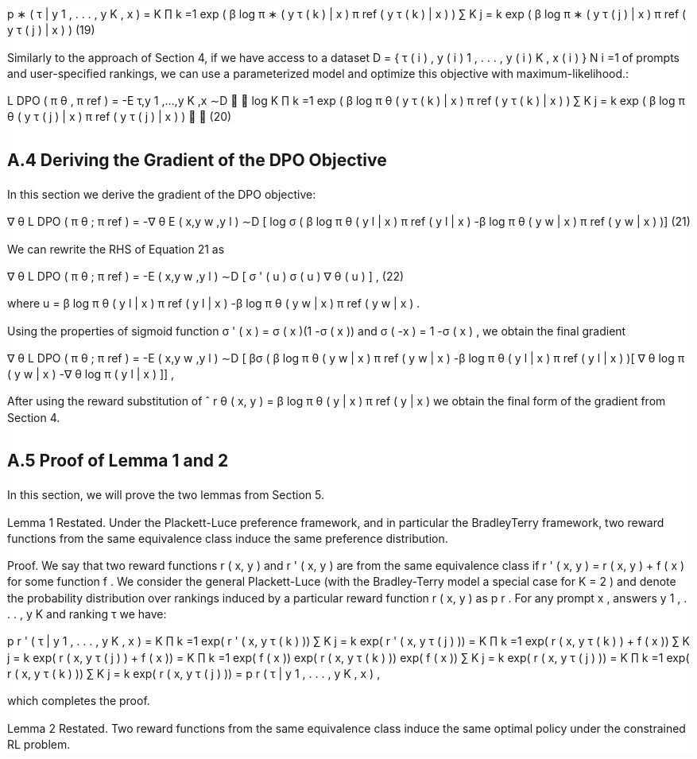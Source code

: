 p ∗ ( τ | y 1 , . . . , y K , x ) = K ∏ k =1 exp ( β log π ∗ ( y τ ( k ) | x ) π ref ( y τ ( k ) | x ) ) ∑ K j = k exp ( β log π ∗ ( y τ ( j ) | x ) π ref ( y τ ( j ) | x ) ) (19)

Similarly to the approach of Section 4, if we have access to a dataset D = { τ ( i ) , y ( i ) 1 , . . . , y ( i ) K , x ( i ) } N i =1 of prompts and user-specified rankings, we can use a parameterized model and optimize this objective with maximum-likelihood.:

L DPO ( π θ , π ref ) = -E τ,y 1 ,...,y K ,x ∼D   log K ∏ k =1 exp ( β log π θ ( y τ ( k ) | x ) π ref ( y τ ( k ) | x ) ) ∑ K j = k exp ( β log π θ ( y τ ( j ) | x ) π ref ( y τ ( j ) | x ) )   (20)

## A.4 Deriving the Gradient of the DPO Objective

In this section we derive the gradient of the DPO objective:

∇ θ L DPO ( π θ ; π ref ) = -∇ θ E ( x,y w ,y l ) ∼D [ log σ ( β log π θ ( y l | x ) π ref ( y l | x ) -β log π θ ( y w | x ) π ref ( y w | x ) )] (21)

We can rewrite the RHS of Equation 21 as

∇ θ L DPO ( π θ ; π ref ) = -E ( x,y w ,y l ) ∼D [ σ ' ( u ) σ ( u ) ∇ θ ( u ) ] , (22)

where u = β log π θ ( y l | x ) π ref ( y l | x ) -β log π θ ( y w | x ) π ref ( y w | x ) .

Using the properties of sigmoid function σ ' ( x ) = σ ( x )(1 -σ ( x )) and σ ( -x ) = 1 -σ ( x ) , we obtain the final gradient

∇ θ L DPO ( π θ ; π ref ) = -E ( x,y w ,y l ) ∼D [ βσ ( β log π θ ( y w | x ) π ref ( y w | x ) -β log π θ ( y l | x ) π ref ( y l | x ) )[ ∇ θ log π ( y w | x ) -∇ θ log π ( y l | x ) ]] ,

After using the reward substitution of ˆ r θ ( x, y ) = β log π θ ( y | x ) π ref ( y | x ) we obtain the final form of the gradient from Section 4.

## A.5 Proof of Lemma 1 and 2

In this section, we will prove the two lemmas from Section 5.

Lemma 1 Restated. Under the Plackett-Luce preference framework, and in particular the BradleyTerry framework, two reward functions from the same equivalence class induce the same preference distribution.

Proof. We say that two reward functions r ( x, y ) and r ' ( x, y ) are from the same equivalence class if r ' ( x, y ) = r ( x, y ) + f ( x ) for some function f . We consider the general Plackett-Luce (with the Bradley-Terry model a special case for K = 2 ) and denote the probability distribution over rankings induced by a particular reward function r ( x, y ) as p r . For any prompt x , answers y 1 , . . . , y K and ranking τ we have:

p r ' ( τ | y 1 , . . . , y K , x ) = K ∏ k =1 exp( r ' ( x, y τ ( k ) )) ∑ K j = k exp( r ' ( x, y τ ( j ) )) = K ∏ k =1 exp( r ( x, y τ ( k ) ) + f ( x )) ∑ K j = k exp( r ( x, y τ ( j ) ) + f ( x )) = K ∏ k =1 exp( f ( x )) exp( r ( x, y τ ( k ) )) exp( f ( x )) ∑ K j = k exp( r ( x, y τ ( j ) )) = K ∏ k =1 exp( r ( x, y τ ( k ) )) ∑ K j = k exp( r ( x, y τ ( j ) )) = p r ( τ | y 1 , . . . , y K , x ) ,

which completes the proof.



Lemma 2 Restated. Two reward functions from the same equivalence class induce the same optimal policy under the constrained RL problem.
